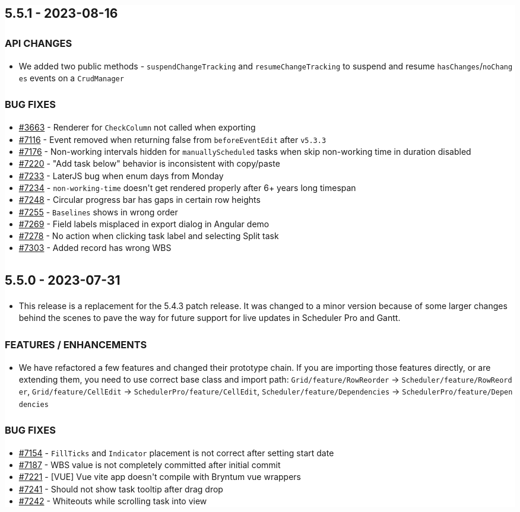 ## 5.5.1 - 2023-08-16

### API CHANGES

* We added two public methods - `suspendChangeTracking` and `resumeChangeTracking` to suspend and resume
  `hasChanges`/`noChanges` events on a `CrudManager`

### BUG FIXES

* [#3663](https://github.com/bryntum/support/issues/3663) - Renderer for `CheckColumn` not called when exporting
* [#7116](https://github.com/bryntum/support/issues/7116) - Event removed when returning false from `beforeEventEdit` after `v5.3.3`
* [#7176](https://github.com/bryntum/support/issues/7176) - Non-working intervals hidden for `manuallyScheduled` tasks when skip non-working time in duration
  disabled
* [#7220](https://github.com/bryntum/support/issues/7220) - "Add task below" behavior is inconsistent with copy/paste
* [#7233](https://github.com/bryntum/support/issues/7233) - LaterJS bug when enum days from Monday
* [#7234](https://github.com/bryntum/support/issues/7234) - `non-working-time` doesn't get rendered properly after 6+ years long timespan
* [#7248](https://github.com/bryntum/support/issues/7248) - Circular progress bar has gaps in certain row heights
* [#7255](https://github.com/bryntum/support/issues/7255) - `Baselines` shows in wrong order
* [#7269](https://github.com/bryntum/support/issues/7269) - Field labels misplaced in export dialog in Angular demo
* [#7278](https://github.com/bryntum/support/issues/7278) - No action when clicking task label and selecting Split task
* [#7303](https://github.com/bryntum/support/issues/7303) - Added record has wrong WBS

## 5.5.0 - 2023-07-31

* This release is a replacement for the 5.4.3 patch release. It was changed to a minor version because of some larger
  changes behind the scenes to pave the way for future support for live updates in Scheduler Pro and Gantt.

### FEATURES / ENHANCEMENTS

* We have refactored a few features and changed their prototype chain. If you are importing those features directly, or
  are extending them, you need to use correct base class and import path:
  `Grid/feature/RowReorder` ->  `Scheduler/feature/RowReorder`,
  `Grid/feature/CellEdit` -> `SchedulerPro/feature/CellEdit`,
  `Scheduler/feature/Dependencies` -> `SchedulerPro/feature/Dependencies`

### BUG FIXES

* [#7154](https://github.com/bryntum/support/issues/7154) - `FillTicks` and `Indicator` placement is not correct after setting start date
* [#7187](https://github.com/bryntum/support/issues/7187) - WBS value is not completely committed after initial commit
* [#7221](https://github.com/bryntum/support/issues/7221) - [VUE] Vue vite app doesn't compile with Bryntum vue wrappers
* [#7241](https://github.com/bryntum/support/issues/7241) - Should not show task tooltip after drag drop
* [#7242](https://github.com/bryntum/support/issues/7242) - Whiteouts while scrolling task into view
